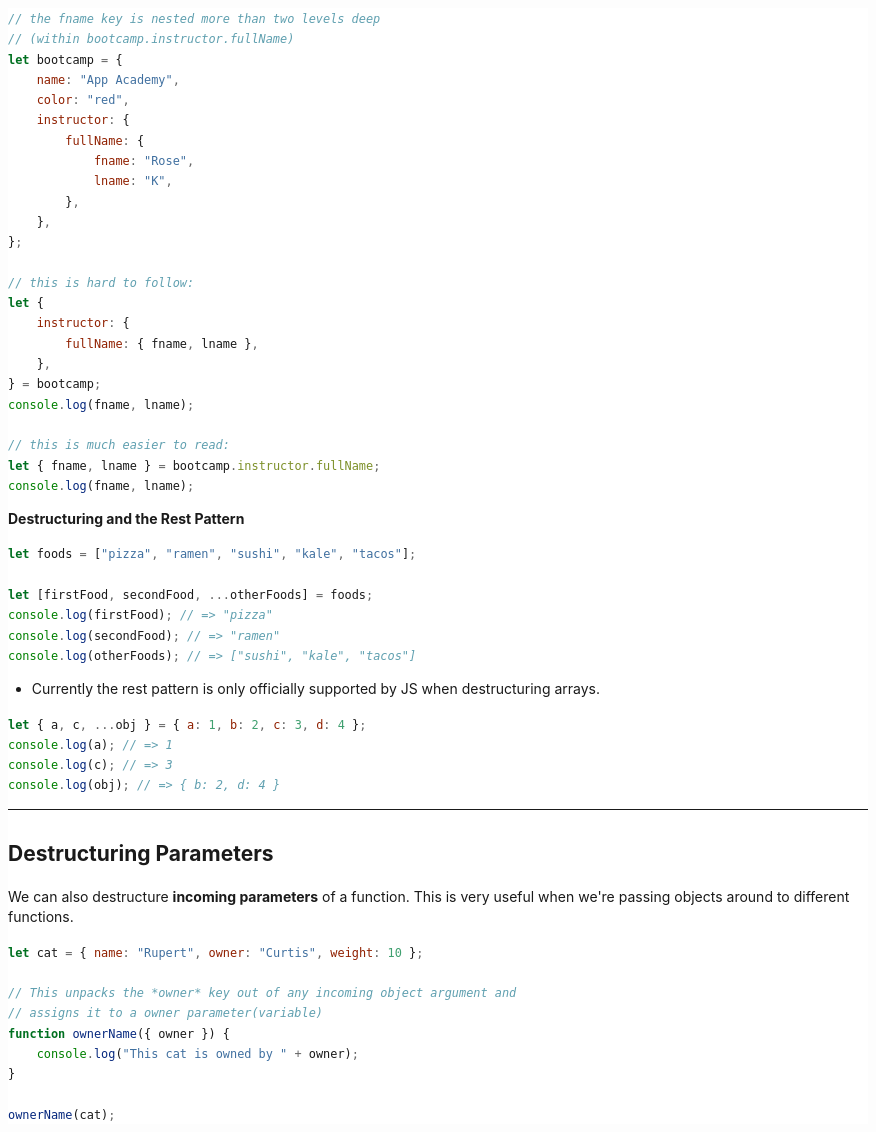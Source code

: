 ```js
// the fname key is nested more than two levels deep
// (within bootcamp.instructor.fullName)
let bootcamp = {
	name: "App Academy",
	color: "red",
	instructor: {
		fullName: {
			fname: "Rose",
			lname: "K",
		},
	},
};

// this is hard to follow:
let {
	instructor: {
		fullName: { fname, lname },
	},
} = bootcamp;
console.log(fname, lname);

// this is much easier to read:
let { fname, lname } = bootcamp.instructor.fullName;
console.log(fname, lname);
```

**Destructuring and the Rest Pattern**

```js
let foods = ["pizza", "ramen", "sushi", "kale", "tacos"];

let [firstFood, secondFood, ...otherFoods] = foods;
console.log(firstFood); // => "pizza"
console.log(secondFood); // => "ramen"
console.log(otherFoods); // => ["sushi", "kale", "tacos"]
```

- Currently the rest pattern is only officially supported by JS when destructuring arrays.

```js
let { a, c, ...obj } = { a: 1, b: 2, c: 3, d: 4 };
console.log(a); // => 1
console.log(c); // => 3
console.log(obj); // => { b: 2, d: 4 }
```

---

## **Destructuring Parameters**

We can also destructure **incoming parameters** of a function.
This is very useful when we're passing objects around to different functions.

```js
let cat = { name: "Rupert", owner: "Curtis", weight: 10 };

// This unpacks the *owner* key out of any incoming object argument and
// assigns it to a owner parameter(variable)
function ownerName({ owner }) {
	console.log("This cat is owned by " + owner);
}

ownerName(cat);
```
